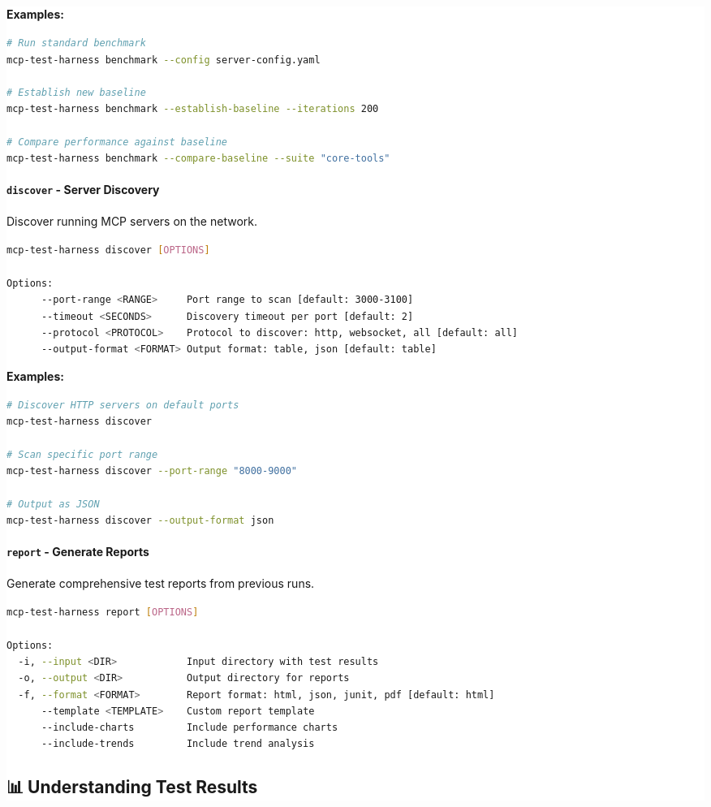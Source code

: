**Examples:**
```bash
# Run standard benchmark
mcp-test-harness benchmark --config server-config.yaml

# Establish new baseline
mcp-test-harness benchmark --establish-baseline --iterations 200

# Compare performance against baseline
mcp-test-harness benchmark --compare-baseline --suite "core-tools"
```

#### `discover` - Server Discovery
Discover running MCP servers on the network.

```bash
mcp-test-harness discover [OPTIONS]

Options:
      --port-range <RANGE>     Port range to scan [default: 3000-3100]
      --timeout <SECONDS>      Discovery timeout per port [default: 2]
      --protocol <PROTOCOL>    Protocol to discover: http, websocket, all [default: all]
      --output-format <FORMAT> Output format: table, json [default: table]
```

**Examples:**
```bash
# Discover HTTP servers on default ports
mcp-test-harness discover

# Scan specific port range
mcp-test-harness discover --port-range "8000-9000"

# Output as JSON
mcp-test-harness discover --output-format json
```

#### `report` - Generate Reports
Generate comprehensive test reports from previous runs.

```bash
mcp-test-harness report [OPTIONS]

Options:
  -i, --input <DIR>            Input directory with test results
  -o, --output <DIR>           Output directory for reports
  -f, --format <FORMAT>        Report format: html, json, junit, pdf [default: html]
      --template <TEMPLATE>    Custom report template
      --include-charts         Include performance charts
      --include-trends         Include trend analysis
```

## 📊 Understanding Test Results
